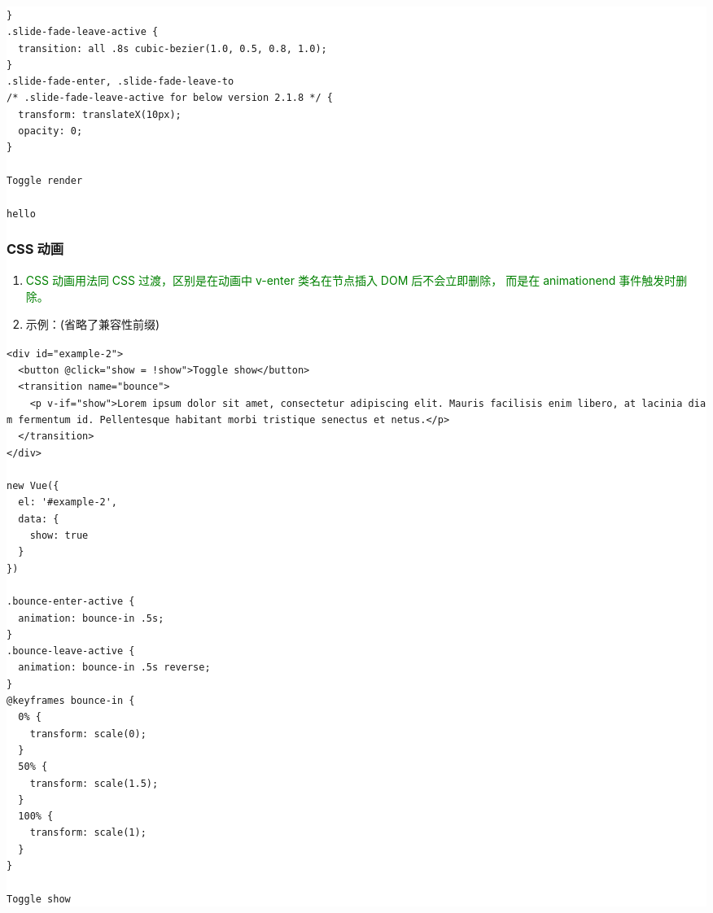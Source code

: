 ```
}
.slide-fade-leave-active {
  transition: all .8s cubic-bezier(1.0, 0.5, 0.8, 1.0);
}
.slide-fade-enter, .slide-fade-leave-to
/* .slide-fade-leave-active for below version 2.1.8 */ {
  transform: translateX(10px);
  opacity: 0;
}

Toggle render

hello
```

### CSS 动画
1. <font color=green>CSS 动画用法同 CSS 过渡，区别是在动画中 v-enter 类名在节点插入 DOM 后不会立即删除，
而是在 animationend 事件触发时删除。</font>

2. 示例：(省略了兼容性前缀)

```
<div id="example-2">
  <button @click="show = !show">Toggle show</button>
  <transition name="bounce">
    <p v-if="show">Lorem ipsum dolor sit amet, consectetur adipiscing elit. Mauris facilisis enim libero, at lacinia diam fermentum id. Pellentesque habitant morbi tristique senectus et netus.</p>
  </transition>
</div>

new Vue({
  el: '#example-2',
  data: {
    show: true
  }
})

.bounce-enter-active {
  animation: bounce-in .5s;
}
.bounce-leave-active {
  animation: bounce-in .5s reverse;
}
@keyframes bounce-in {
  0% {
    transform: scale(0);
  }
  50% {
    transform: scale(1.5);
  }
  100% {
    transform: scale(1);
  }
}

Toggle show
```
